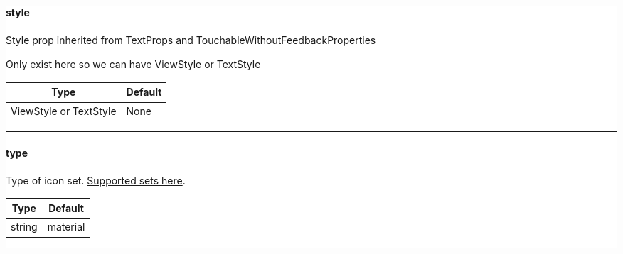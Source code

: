 
#### style

Style prop inherited from TextProps and TouchableWithoutFeedbackProperties

Only exist here so we can have ViewStyle or TextStyle

| Type                   | Default |
| ---------------------- | ------- |
| ViewStyle or TextStyle | None    |

---

#### type

Type of icon set. [Supported sets here](#available-icon-sets).

| Type   | Default  |
| ------ | -------- |
| string | material |

---
